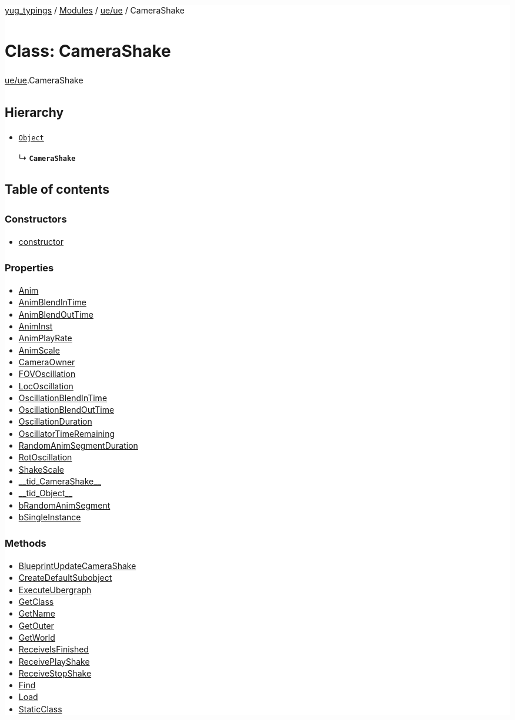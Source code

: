[yug_typings](../README.md) / [Modules](../modules.md) / [ue/ue](../modules/ue_ue.md) / CameraShake

# Class: CameraShake

[ue/ue](../modules/ue_ue.md).CameraShake

## Hierarchy

- [`Object`](ue_ue.Object.md)

  ↳ **`CameraShake`**

## Table of contents

### Constructors

- [constructor](ue_ue.CameraShake.md#constructor)

### Properties

- [Anim](ue_ue.CameraShake.md#anim)
- [AnimBlendInTime](ue_ue.CameraShake.md#animblendintime)
- [AnimBlendOutTime](ue_ue.CameraShake.md#animblendouttime)
- [AnimInst](ue_ue.CameraShake.md#animinst)
- [AnimPlayRate](ue_ue.CameraShake.md#animplayrate)
- [AnimScale](ue_ue.CameraShake.md#animscale)
- [CameraOwner](ue_ue.CameraShake.md#cameraowner)
- [FOVOscillation](ue_ue.CameraShake.md#fovoscillation)
- [LocOscillation](ue_ue.CameraShake.md#locoscillation)
- [OscillationBlendInTime](ue_ue.CameraShake.md#oscillationblendintime)
- [OscillationBlendOutTime](ue_ue.CameraShake.md#oscillationblendouttime)
- [OscillationDuration](ue_ue.CameraShake.md#oscillationduration)
- [OscillatorTimeRemaining](ue_ue.CameraShake.md#oscillatortimeremaining)
- [RandomAnimSegmentDuration](ue_ue.CameraShake.md#randomanimsegmentduration)
- [RotOscillation](ue_ue.CameraShake.md#rotoscillation)
- [ShakeScale](ue_ue.CameraShake.md#shakescale)
- [\_\_tid\_CameraShake\_\_](ue_ue.CameraShake.md#__tid_camerashake__)
- [\_\_tid\_Object\_\_](ue_ue.CameraShake.md#__tid_object__)
- [bRandomAnimSegment](ue_ue.CameraShake.md#brandomanimsegment)
- [bSingleInstance](ue_ue.CameraShake.md#bsingleinstance)

### Methods

- [BlueprintUpdateCameraShake](ue_ue.CameraShake.md#blueprintupdatecamerashake)
- [CreateDefaultSubobject](ue_ue.CameraShake.md#createdefaultsubobject)
- [ExecuteUbergraph](ue_ue.CameraShake.md#executeubergraph)
- [GetClass](ue_ue.CameraShake.md#getclass)
- [GetName](ue_ue.CameraShake.md#getname)
- [GetOuter](ue_ue.CameraShake.md#getouter)
- [GetWorld](ue_ue.CameraShake.md#getworld)
- [ReceiveIsFinished](ue_ue.CameraShake.md#receiveisfinished)
- [ReceivePlayShake](ue_ue.CameraShake.md#receiveplayshake)
- [ReceiveStopShake](ue_ue.CameraShake.md#receivestopshake)
- [Find](ue_ue.CameraShake.md#find)
- [Load](ue_ue.CameraShake.md#load)
- [StaticClass](ue_ue.CameraShake.md#staticclass)
